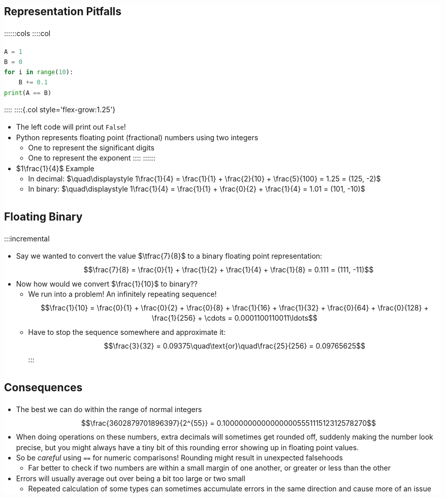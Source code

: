 ## Representation Pitfalls
::::::cols
::::col
```python
A = 1
B = 0
for i in range(10):
	B += 0.1
print(A == B)
```
::::
::::{.col style='flex-grow:1.25'}
- The left code will print out `False`!
- Python represents floating point (fractional) numbers using two integers
	- One to represent the significant digits
	- One to represent the exponent
::::
::::::
- $1\frac{1}{4}$ Example
	- In decimal:
		$\quad\displaystyle 1\frac{1}{4} = \frac{1}{1} + \frac{2}{10} + \frac{5}{100} = 1.25 = (125, -2)$
	- In binary:
		$\quad\displaystyle 1\frac{1}{4} = \frac{1}{1} + \frac{0}{2} + \frac{1}{4} = 1.01 = (101, -10)$


## Floating Binary
:::incremental
- Say we wanted to convert the value $\tfrac{7}{8}$ to a binary floating point representation:
	$$\frac{7}{8} = \frac{0}{1} + \frac{1}{2} + \frac{1}{4} + \frac{1}{8} = 0.111 = (111, -11)$$
- Now how would we convert $\frac{1}{10}$ to binary??
	- We run into a problem! An infinitely repeating sequence!
	$$\frac{1}{10} = \frac{0}{1} + \frac{0}{2} + \frac{0}{8} + \frac{1}{16} + \frac{1}{32} + \frac{0}{64} + \frac{0}{128} + \frac{1}{256} +  \cdots = 0.0001100110011\ldots$$ 
	- Have to stop the sequence somewhere and approximate it:
		$$\frac{3}{32} = 0.09375\quad\text{or}\quad\frac{25}{256} = 0.09765625$$
:::

## Consequences
- The best we can do within the range of normal integers
	$$\frac{3602879701896397}{2^{55}} = 0.10000000000000000555111512312578270$$
- When doing operations on these numbers, extra decimals will sometimes get rounded off, suddenly making the number look precise, but you might always have a tiny bit of this rounding error showing up in floating point values.
- So be _careful_ using `==` for numeric comparisons! Rounding might result in unexpected falsehoods
	- Far better to check if two numbers are within a small margin of one another, or greater or less than the other
- Errors will usually average out over being a bit too large or two small
	- Repeated calculation of some types can sometimes accumulate errors in the same direction and cause more of an issue
